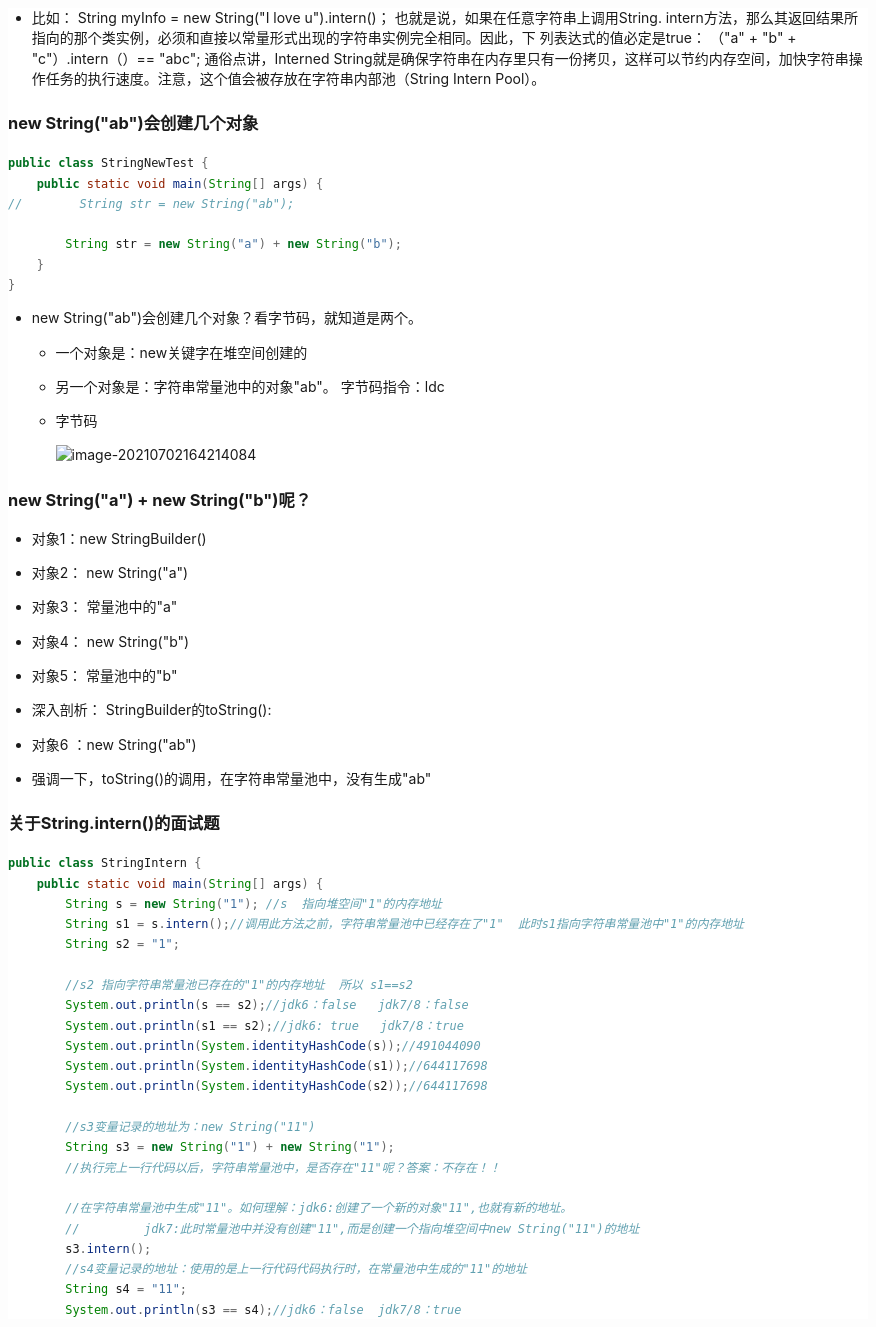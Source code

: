 - 比如： String myInfo = new String("I love u").intern()；
   也就是说，如果在任意字符串上调用String. intern方法，那么其返回结果所指向的那个类实例，必须和直接以常量形式出现的字符串实例完全相同。因此，下 列表达式的值必定是true： 
    （"a" + "b" + "c"）.intern（）== "abc";
   通俗点讲，Interned String就是确保字符串在内存里只有一份拷贝，这样可以节约内存空间，加快字符串操作任务的执行速度。注意，这个值会被存放在字符串内部池（String Intern Pool）。

### new String("ab")会创建几个对象

```java
public class StringNewTest {
    public static void main(String[] args) {
//        String str = new String("ab");

        String str = new String("a") + new String("b");
    }
}
```

- new String("ab")会创建几个对象？看字节码，就知道是两个。

  - 一个对象是：new关键字在堆空间创建的

  - 另一个对象是：字符串常量池中的对象"ab"。 字节码指令：ldc

  - 字节码

    ![image-20210702164214084](https://images-1301128659.cos.ap-beijing.myqcloud.com/MacBookPro202208051432416.png)

    

### new String("a") + new String("b")呢？

- 对象1：new StringBuilder()

- 对象2： new String("a")
- 对象3： 常量池中的"a"
- 对象4： new String("b")
- 对象5： 常量池中的"b"
- 深入剖析： StringBuilder的toString():
- 对象6 ：new String("ab")
- 强调一下，toString()的调用，在字符串常量池中，没有生成"ab"

### 关于String.intern()的面试题

```java
public class StringIntern {
    public static void main(String[] args) {
        String s = new String("1"); //s  指向堆空间"1"的内存地址 
        String s1 = s.intern();//调用此方法之前，字符串常量池中已经存在了"1"  此时s1指向字符串常量池中"1"的内存地址
        String s2 = "1";
       
        //s2 指向字符串常量池已存在的"1"的内存地址  所以 s1==s2
        System.out.println(s == s2);//jdk6：false   jdk7/8：false
        System.out.println(s1 == s2);//jdk6: true   jdk7/8：true
        System.out.println(System.identityHashCode(s));//491044090
        System.out.println(System.identityHashCode(s1));//644117698
        System.out.println(System.identityHashCode(s2));//644117698

        //s3变量记录的地址为：new String("11")
        String s3 = new String("1") + new String("1");
        //执行完上一行代码以后，字符串常量池中，是否存在"11"呢？答案：不存在！！

        //在字符串常量池中生成"11"。如何理解：jdk6:创建了一个新的对象"11",也就有新的地址。
        //         jdk7:此时常量池中并没有创建"11",而是创建一个指向堆空间中new String("11")的地址
        s3.intern();
        //s4变量记录的地址：使用的是上一行代码代码执行时，在常量池中生成的"11"的地址
        String s4 = "11";
        System.out.println(s3 == s4);//jdk6：false  jdk7/8：true
```